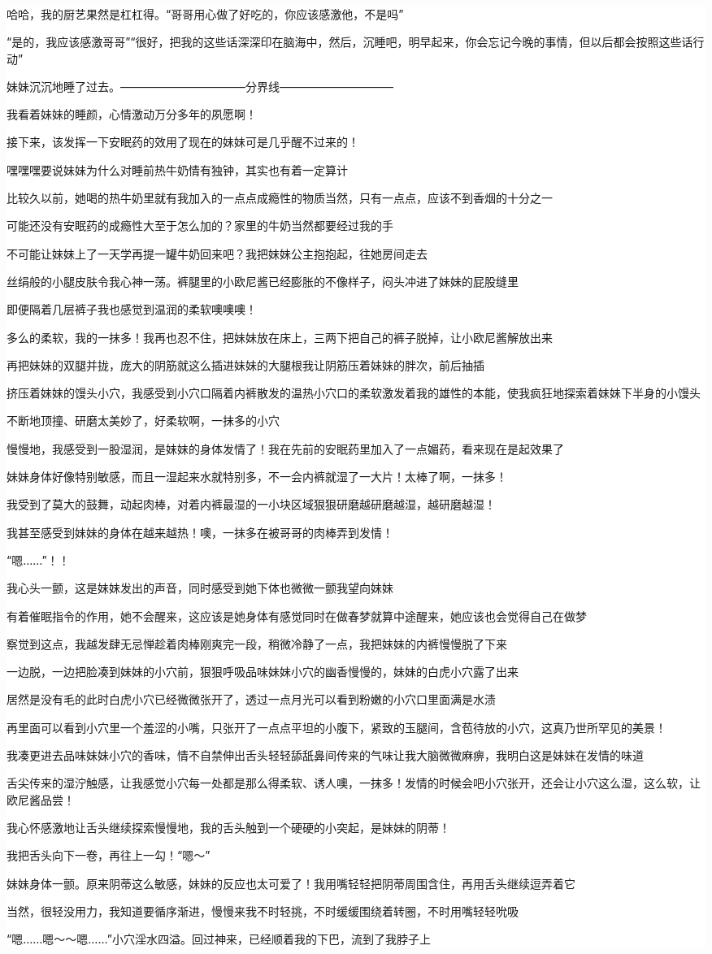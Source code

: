 哈哈，我的厨艺果然是杠杠得。“哥哥用心做了好吃的，你应该感激他，不是吗”

“是的，我应该感激哥哥”“很好，把我的这些话深深印在脑海中，然后，沉睡吧，明早起来，你会忘记今晚的事情，但以后都会按照这些话行动”

妹妹沉沉地睡了过去。———————————分界线——————————

我看着妹妹的睡颜，心情激动万分多年的夙愿啊！

接下来，该发挥一下安眠药的效用了现在的妹妹可是几乎醒不过来的！

嘿嘿嘿要说妹妹为什么对睡前热牛奶情有独钟，其实也有着一定算计

比较久以前，她喝的热牛奶里就有我加入的一点点成瘾性的物质当然，只有一点点，应该不到香烟的十分之一

可能还没有安眠药的成瘾性大至于怎么加的？家里的牛奶当然都要经过我的手

不可能让妹妹上了一天学再提一罐牛奶回来吧？我把妹妹公主抱抱起，往她房间走去

丝绢般的小腿皮肤令我心神一荡。裤腿里的小欧尼酱已经膨胀的不像样子，闷头冲进了妹妹的屁股缝里

即便隔着几层裤子我也感觉到温润的柔软噢噢噢！

多么的柔软，我的一抹多！我再也忍不住，把妹妹放在床上，三两下把自己的裤子脱掉，让小欧尼酱解放出来

再把妹妹的双腿并拢，庞大的阴筋就这么插进妹妹的大腿根我让阴筋压着妹妹的胖次，前后抽插

挤压着妹妹的馒头小穴，我感受到小穴口隔着内裤散发的温热小穴口的柔软激发着我的雄性的本能，使我疯狂地探索着妹妹下半身的小馒头

不断地顶撞、研磨太美妙了，好柔软啊，一抹多的小穴

慢慢地，我感受到一股湿润，是妹妹的身体发情了！我在先前的安眠药里加入了一点媚药，看来现在是起效果了

妹妹身体好像特别敏感，而且一湿起来水就特别多，不一会内裤就湿了一大片！太棒了啊，一抹多！

我受到了莫大的鼓舞，动起肉棒，对着内裤最湿的一小块区域狠狠研磨越研磨越湿，越研磨越湿！

我甚至感受到妹妹的身体在越来越热！噢，一抹多在被哥哥的肉棒弄到发情！

“嗯……”！！

我心头一颤，这是妹妹发出的声音，同时感受到她下体也微微一颤我望向妹妹

有着催眠指令的作用，她不会醒来，这应该是她身体有感觉同时在做春梦就算中途醒来，她应该也会觉得自己在做梦

察觉到这点，我越发肆无忌惮趁着肉棒刚爽完一段，稍微冷静了一点，我把妹妹的内裤慢慢脱了下来

一边脱，一边把脸凑到妹妹的小穴前，狠狠呼吸品味妹妹小穴的幽香慢慢的，妹妹的白虎小穴露了出来

居然是没有毛的此时白虎小穴已经微微张开了，透过一点月光可以看到粉嫩的小穴口里面满是水渍

再里面可以看到小穴里一个羞涩的小嘴，只张开了一点点平坦的小腹下，紧致的玉腿间，含苞待放的小穴，这真乃世所罕见的美景！

我凑更进去品味妹妹小穴的香味，情不自禁伸出舌头轻轻舔舐鼻间传来的气味让我大脑微微麻痹，我明白这是妹妹在发情的味道

舌尖传来的湿泞触感，让我感觉小穴每一处都是那么得柔软、诱人噢，一抹多！发情的时候会吧小穴张开，还会让小穴这么湿，这么软，让欧尼酱品尝！

我心怀感激地让舌头继续探索慢慢地，我的舌头触到一个硬硬的小突起，是妹妹的阴蒂！

我把舌头向下一卷，再往上一勾！“嗯～”

妹妹身体一颤。原来阴蒂这么敏感，妹妹的反应也太可爱了！我用嘴轻轻把阴蒂周围含住，再用舌头继续逗弄着它

当然，很轻没用力，我知道要循序渐进，慢慢来我不时轻挑，不时缓缓围绕着转圈，不时用嘴轻轻吮吸

“嗯……嗯～～嗯……”小穴淫水四溢。回过神来，已经顺着我的下巴，流到了我脖子上
